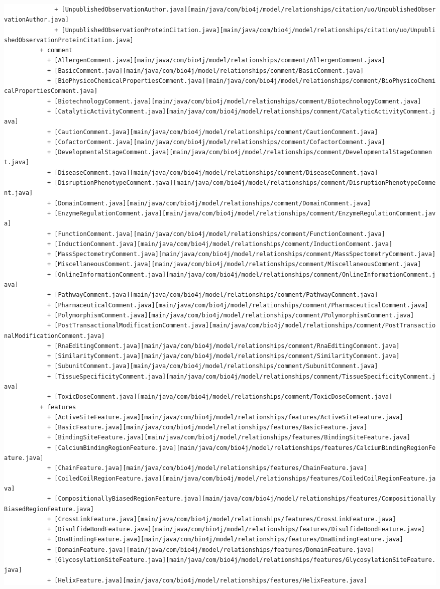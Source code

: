                   + [UnpublishedObservationAuthor.java][main/java/com/bio4j/model/relationships/citation/uo/UnpublishedObservationAuthor.java]
                  + [UnpublishedObservationProteinCitation.java][main/java/com/bio4j/model/relationships/citation/uo/UnpublishedObservationProteinCitation.java]
              + comment
                + [AllergenComment.java][main/java/com/bio4j/model/relationships/comment/AllergenComment.java]
                + [BasicComment.java][main/java/com/bio4j/model/relationships/comment/BasicComment.java]
                + [BioPhysicoChemicalPropertiesComment.java][main/java/com/bio4j/model/relationships/comment/BioPhysicoChemicalPropertiesComment.java]
                + [BiotechnologyComment.java][main/java/com/bio4j/model/relationships/comment/BiotechnologyComment.java]
                + [CatalyticActivityComment.java][main/java/com/bio4j/model/relationships/comment/CatalyticActivityComment.java]
                + [CautionComment.java][main/java/com/bio4j/model/relationships/comment/CautionComment.java]
                + [CofactorComment.java][main/java/com/bio4j/model/relationships/comment/CofactorComment.java]
                + [DevelopmentalStageComment.java][main/java/com/bio4j/model/relationships/comment/DevelopmentalStageComment.java]
                + [DiseaseComment.java][main/java/com/bio4j/model/relationships/comment/DiseaseComment.java]
                + [DisruptionPhenotypeComment.java][main/java/com/bio4j/model/relationships/comment/DisruptionPhenotypeComment.java]
                + [DomainComment.java][main/java/com/bio4j/model/relationships/comment/DomainComment.java]
                + [EnzymeRegulationComment.java][main/java/com/bio4j/model/relationships/comment/EnzymeRegulationComment.java]
                + [FunctionComment.java][main/java/com/bio4j/model/relationships/comment/FunctionComment.java]
                + [InductionComment.java][main/java/com/bio4j/model/relationships/comment/InductionComment.java]
                + [MassSpectometryComment.java][main/java/com/bio4j/model/relationships/comment/MassSpectometryComment.java]
                + [MiscellaneousComment.java][main/java/com/bio4j/model/relationships/comment/MiscellaneousComment.java]
                + [OnlineInformationComment.java][main/java/com/bio4j/model/relationships/comment/OnlineInformationComment.java]
                + [PathwayComment.java][main/java/com/bio4j/model/relationships/comment/PathwayComment.java]
                + [PharmaceuticalComment.java][main/java/com/bio4j/model/relationships/comment/PharmaceuticalComment.java]
                + [PolymorphismComment.java][main/java/com/bio4j/model/relationships/comment/PolymorphismComment.java]
                + [PostTransactionalModificationComment.java][main/java/com/bio4j/model/relationships/comment/PostTransactionalModificationComment.java]
                + [RnaEditingComment.java][main/java/com/bio4j/model/relationships/comment/RnaEditingComment.java]
                + [SimilarityComment.java][main/java/com/bio4j/model/relationships/comment/SimilarityComment.java]
                + [SubunitComment.java][main/java/com/bio4j/model/relationships/comment/SubunitComment.java]
                + [TissueSpecificityComment.java][main/java/com/bio4j/model/relationships/comment/TissueSpecificityComment.java]
                + [ToxicDoseComment.java][main/java/com/bio4j/model/relationships/comment/ToxicDoseComment.java]
              + features
                + [ActiveSiteFeature.java][main/java/com/bio4j/model/relationships/features/ActiveSiteFeature.java]
                + [BasicFeature.java][main/java/com/bio4j/model/relationships/features/BasicFeature.java]
                + [BindingSiteFeature.java][main/java/com/bio4j/model/relationships/features/BindingSiteFeature.java]
                + [CalciumBindingRegionFeature.java][main/java/com/bio4j/model/relationships/features/CalciumBindingRegionFeature.java]
                + [ChainFeature.java][main/java/com/bio4j/model/relationships/features/ChainFeature.java]
                + [CoiledCoilRegionFeature.java][main/java/com/bio4j/model/relationships/features/CoiledCoilRegionFeature.java]
                + [CompositionallyBiasedRegionFeature.java][main/java/com/bio4j/model/relationships/features/CompositionallyBiasedRegionFeature.java]
                + [CrossLinkFeature.java][main/java/com/bio4j/model/relationships/features/CrossLinkFeature.java]
                + [DisulfideBondFeature.java][main/java/com/bio4j/model/relationships/features/DisulfideBondFeature.java]
                + [DnaBindingFeature.java][main/java/com/bio4j/model/relationships/features/DnaBindingFeature.java]
                + [DomainFeature.java][main/java/com/bio4j/model/relationships/features/DomainFeature.java]
                + [GlycosylationSiteFeature.java][main/java/com/bio4j/model/relationships/features/GlycosylationSiteFeature.java]
                + [HelixFeature.java][main/java/com/bio4j/model/relationships/features/HelixFeature.java]

[main/java/com/bio4j/model/enums/UniprotDBXref.java]: ../../../enums/UniprotDBXref.java.md
[main/java/com/bio4j/model/Node.java]: ../../../Node.java.md
[main/java/com/bio4j/model/nodes/AlternativeProduct.java]: ../../AlternativeProduct.java.md
[main/java/com/bio4j/model/nodes/citation/Article.java]: ../../citation/Article.java.md
[main/java/com/bio4j/model/nodes/citation/Book.java]: ../../citation/Book.java.md
[main/java/com/bio4j/model/nodes/citation/DB.java]: ../../citation/DB.java.md
[main/java/com/bio4j/model/nodes/citation/Journal.java]: ../../citation/Journal.java.md
[main/java/com/bio4j/model/nodes/citation/OnlineArticle.java]: ../../citation/OnlineArticle.java.md
[main/java/com/bio4j/model/nodes/citation/OnlineJournal.java]: ../../citation/OnlineJournal.java.md
[main/java/com/bio4j/model/nodes/citation/Patent.java]: ../../citation/Patent.java.md
[main/java/com/bio4j/model/nodes/citation/Publisher.java]: ../../citation/Publisher.java.md
[main/java/com/bio4j/model/nodes/citation/Submission.java]: ../../citation/Submission.java.md
[main/java/com/bio4j/model/nodes/citation/Thesis.java]: ../../citation/Thesis.java.md
[main/java/com/bio4j/model/nodes/citation/UnpublishedObservation.java]: ../../citation/UnpublishedObservation.java.md
[main/java/com/bio4j/model/nodes/City.java]: ../../City.java.md
[main/java/com/bio4j/model/nodes/CommentType.java]: ../../CommentType.java.md
[main/java/com/bio4j/model/nodes/Consortium.java]: ../../Consortium.java.md
[main/java/com/bio4j/model/nodes/Country.java]: ../../Country.java.md
[main/java/com/bio4j/model/nodes/Dataset.java]: ../../Dataset.java.md
[main/java/com/bio4j/model/nodes/Enzyme.java]: ../../Enzyme.java.md
[main/java/com/bio4j/model/nodes/FeatureType.java]: ../../FeatureType.java.md
[main/java/com/bio4j/model/nodes/GoTerm.java]: ../../GoTerm.java.md
[main/java/com/bio4j/model/nodes/Institute.java]: ../../Institute.java.md
[main/java/com/bio4j/model/nodes/Interpro.java]: ../../Interpro.java.md
[main/java/com/bio4j/model/nodes/Isoform.java]: ../../Isoform.java.md
[main/java/com/bio4j/model/nodes/Keyword.java]: ../../Keyword.java.md
[main/java/com/bio4j/model/nodes/ncbi/NCBITaxon.java]: ../../ncbi/NCBITaxon.java.md
[main/java/com/bio4j/model/nodes/Organism.java]: ../../Organism.java.md
[main/java/com/bio4j/model/nodes/Person.java]: ../../Person.java.md
[main/java/com/bio4j/model/nodes/Pfam.java]: ../../Pfam.java.md
[main/java/com/bio4j/model/nodes/Protein.java]: ../../Protein.java.md
[main/java/com/bio4j/model/nodes/reactome/ReactomeTerm.java]: ../../reactome/ReactomeTerm.java.md
[main/java/com/bio4j/model/nodes/refseq/CDS.java]: ../CDS.java.md
[main/java/com/bio4j/model/nodes/refseq/Gene.java]: ../Gene.java.md
[main/java/com/bio4j/model/nodes/refseq/GenomeElement.java]: ../GenomeElement.java.md
[main/java/com/bio4j/model/nodes/refseq/rna/MiscRNA.java]: MiscRNA.java.md
[main/java/com/bio4j/model/nodes/refseq/rna/MRNA.java]: MRNA.java.md
[main/java/com/bio4j/model/nodes/refseq/rna/NcRNA.java]: NcRNA.java.md
[main/java/com/bio4j/model/nodes/refseq/rna/RNA.java]: RNA.java.md
[main/java/com/bio4j/model/nodes/refseq/rna/RRNA.java]: RRNA.java.md
[main/java/com/bio4j/model/nodes/refseq/rna/TmRNA.java]: TmRNA.java.md
[main/java/com/bio4j/model/nodes/refseq/rna/TRNA.java]: TRNA.java.md
[main/java/com/bio4j/model/nodes/SequenceCaution.java]: ../../SequenceCaution.java.md
[main/java/com/bio4j/model/nodes/SubcellularLocation.java]: ../../SubcellularLocation.java.md
[main/java/com/bio4j/model/nodes/Taxon.java]: ../../Taxon.java.md
[main/java/com/bio4j/model/Relationship.java]: ../../../Relationship.java.md
[main/java/com/bio4j/model/relationships/aproducts/AlternativeProductInitiation.java]: ../../../relationships/aproducts/AlternativeProductInitiation.java.md
[main/java/com/bio4j/model/relationships/aproducts/AlternativeProductPromoter.java]: ../../../relationships/aproducts/AlternativeProductPromoter.java.md
[main/java/com/bio4j/model/relationships/aproducts/AlternativeProductRibosomalFrameshifting.java]: ../../../relationships/aproducts/AlternativeProductRibosomalFrameshifting.java.md
[main/java/com/bio4j/model/relationships/aproducts/AlternativeProductSplicing.java]: ../../../relationships/aproducts/AlternativeProductSplicing.java.md
[main/java/com/bio4j/model/relationships/citation/article/ArticleAuthor.java]: ../../../relationships/citation/article/ArticleAuthor.java.md
[main/java/com/bio4j/model/relationships/citation/article/ArticleJournal.java]: ../../../relationships/citation/article/ArticleJournal.java.md
[main/java/com/bio4j/model/relationships/citation/article/ArticleProteinCitation.java]: ../../../relationships/citation/article/ArticleProteinCitation.java.md
[main/java/com/bio4j/model/relationships/citation/book/BookAuthor.java]: ../../../relationships/citation/book/BookAuthor.java.md
[main/java/com/bio4j/model/relationships/citation/book/BookCity.java]: ../../../relationships/citation/book/BookCity.java.md
[main/java/com/bio4j/model/relationships/citation/book/BookEditor.java]: ../../../relationships/citation/book/BookEditor.java.md
[main/java/com/bio4j/model/relationships/citation/book/BookProteinCitation.java]: ../../../relationships/citation/book/BookProteinCitation.java.md
[main/java/com/bio4j/model/relationships/citation/book/BookPublisher.java]: ../../../relationships/citation/book/BookPublisher.java.md
[main/java/com/bio4j/model/relationships/citation/onarticle/OnlineArticleAuthor.java]: ../../../relationships/citation/onarticle/OnlineArticleAuthor.java.md
[main/java/com/bio4j/model/relationships/citation/onarticle/OnlineArticleJournal.java]: ../../../relationships/citation/onarticle/OnlineArticleJournal.java.md
[main/java/com/bio4j/model/relationships/citation/onarticle/OnlineArticleProteinCitation.java]: ../../../relationships/citation/onarticle/OnlineArticleProteinCitation.java.md
[main/java/com/bio4j/model/relationships/citation/patent/PatentAuthor.java]: ../../../relationships/citation/patent/PatentAuthor.java.md
[main/java/com/bio4j/model/relationships/citation/patent/PatentProteinCitation.java]: ../../../relationships/citation/patent/PatentProteinCitation.java.md
[main/java/com/bio4j/model/relationships/citation/submission/SubmissionAuthor.java]: ../../../relationships/citation/submission/SubmissionAuthor.java.md
[main/java/com/bio4j/model/relationships/citation/submission/SubmissionDb.java]: ../../../relationships/citation/submission/SubmissionDb.java.md
[main/java/com/bio4j/model/relationships/citation/submission/SubmissionProteinCitation.java]: ../../../relationships/citation/submission/SubmissionProteinCitation.java.md
[main/java/com/bio4j/model/relationships/citation/thesis/ThesisAuthor.java]: ../../../relationships/citation/thesis/ThesisAuthor.java.md
[main/java/com/bio4j/model/relationships/citation/thesis/ThesisInstitute.java]: ../../../relationships/citation/thesis/ThesisInstitute.java.md
[main/java/com/bio4j/model/relationships/citation/thesis/ThesisProteinCitation.java]: ../../../relationships/citation/thesis/ThesisProteinCitation.java.md
[main/java/com/bio4j/model/relationships/citation/uo/UnpublishedObservationAuthor.java]: ../../../relationships/citation/uo/UnpublishedObservationAuthor.java.md
[main/java/com/bio4j/model/relationships/citation/uo/UnpublishedObservationProteinCitation.java]: ../../../relationships/citation/uo/UnpublishedObservationProteinCitation.java.md
[main/java/com/bio4j/model/relationships/comment/AllergenComment.java]: ../../../relationships/comment/AllergenComment.java.md
[main/java/com/bio4j/model/relationships/comment/BasicComment.java]: ../../../relationships/comment/BasicComment.java.md
[main/java/com/bio4j/model/relationships/comment/BioPhysicoChemicalPropertiesComment.java]: ../../../relationships/comment/BioPhysicoChemicalPropertiesComment.java.md
[main/java/com/bio4j/model/relationships/comment/BiotechnologyComment.java]: ../../../relationships/comment/BiotechnologyComment.java.md
[main/java/com/bio4j/model/relationships/comment/CatalyticActivityComment.java]: ../../../relationships/comment/CatalyticActivityComment.java.md
[main/java/com/bio4j/model/relationships/comment/CautionComment.java]: ../../../relationships/comment/CautionComment.java.md
[main/java/com/bio4j/model/relationships/comment/CofactorComment.java]: ../../../relationships/comment/CofactorComment.java.md
[main/java/com/bio4j/model/relationships/comment/DevelopmentalStageComment.java]: ../../../relationships/comment/DevelopmentalStageComment.java.md
[main/java/com/bio4j/model/relationships/comment/DiseaseComment.java]: ../../../relationships/comment/DiseaseComment.java.md
[main/java/com/bio4j/model/relationships/comment/DisruptionPhenotypeComment.java]: ../../../relationships/comment/DisruptionPhenotypeComment.java.md
[main/java/com/bio4j/model/relationships/comment/DomainComment.java]: ../../../relationships/comment/DomainComment.java.md
[main/java/com/bio4j/model/relationships/comment/EnzymeRegulationComment.java]: ../../../relationships/comment/EnzymeRegulationComment.java.md
[main/java/com/bio4j/model/relationships/comment/FunctionComment.java]: ../../../relationships/comment/FunctionComment.java.md
[main/java/com/bio4j/model/relationships/comment/InductionComment.java]: ../../../relationships/comment/InductionComment.java.md
[main/java/com/bio4j/model/relationships/comment/MassSpectometryComment.java]: ../../../relationships/comment/MassSpectometryComment.java.md
[main/java/com/bio4j/model/relationships/comment/MiscellaneousComment.java]: ../../../relationships/comment/MiscellaneousComment.java.md
[main/java/com/bio4j/model/relationships/comment/OnlineInformationComment.java]: ../../../relationships/comment/OnlineInformationComment.java.md
[main/java/com/bio4j/model/relationships/comment/PathwayComment.java]: ../../../relationships/comment/PathwayComment.java.md
[main/java/com/bio4j/model/relationships/comment/PharmaceuticalComment.java]: ../../../relationships/comment/PharmaceuticalComment.java.md
[main/java/com/bio4j/model/relationships/comment/PolymorphismComment.java]: ../../../relationships/comment/PolymorphismComment.java.md
[main/java/com/bio4j/model/relationships/comment/PostTransactionalModificationComment.java]: ../../../relationships/comment/PostTransactionalModificationComment.java.md
[main/java/com/bio4j/model/relationships/comment/RnaEditingComment.java]: ../../../relationships/comment/RnaEditingComment.java.md
[main/java/com/bio4j/model/relationships/comment/SimilarityComment.java]: ../../../relationships/comment/SimilarityComment.java.md
[main/java/com/bio4j/model/relationships/comment/SubunitComment.java]: ../../../relationships/comment/SubunitComment.java.md
[main/java/com/bio4j/model/relationships/comment/TissueSpecificityComment.java]: ../../../relationships/comment/TissueSpecificityComment.java.md
[main/java/com/bio4j/model/relationships/comment/ToxicDoseComment.java]: ../../../relationships/comment/ToxicDoseComment.java.md
[main/java/com/bio4j/model/relationships/features/ActiveSiteFeature.java]: ../../../relationships/features/ActiveSiteFeature.java.md
[main/java/com/bio4j/model/relationships/features/BasicFeature.java]: ../../../relationships/features/BasicFeature.java.md
[main/java/com/bio4j/model/relationships/features/BindingSiteFeature.java]: ../../../relationships/features/BindingSiteFeature.java.md
[main/java/com/bio4j/model/relationships/features/CalciumBindingRegionFeature.java]: ../../../relationships/features/CalciumBindingRegionFeature.java.md
[main/java/com/bio4j/model/relationships/features/ChainFeature.java]: ../../../relationships/features/ChainFeature.java.md
[main/java/com/bio4j/model/relationships/features/CoiledCoilRegionFeature.java]: ../../../relationships/features/CoiledCoilRegionFeature.java.md
[main/java/com/bio4j/model/relationships/features/CompositionallyBiasedRegionFeature.java]: ../../../relationships/features/CompositionallyBiasedRegionFeature.java.md
[main/java/com/bio4j/model/relationships/features/CrossLinkFeature.java]: ../../../relationships/features/CrossLinkFeature.java.md
[main/java/com/bio4j/model/relationships/features/DisulfideBondFeature.java]: ../../../relationships/features/DisulfideBondFeature.java.md
[main/java/com/bio4j/model/relationships/features/DnaBindingFeature.java]: ../../../relationships/features/DnaBindingFeature.java.md
[main/java/com/bio4j/model/relationships/features/DomainFeature.java]: ../../../relationships/features/DomainFeature.java.md
[main/java/com/bio4j/model/relationships/features/GlycosylationSiteFeature.java]: ../../../relationships/features/GlycosylationSiteFeature.java.md
[main/java/com/bio4j/model/relationships/features/HelixFeature.java]: ../../../relationships/features/HelixFeature.java.md
[main/java/com/bio4j/model/relationships/features/InitiatorMethionineFeature.java]: ../../../relationships/features/InitiatorMethionineFeature.java.md
[main/java/com/bio4j/model/relationships/features/IntramembraneRegionFeature.java]: ../../../relationships/features/IntramembraneRegionFeature.java.md
[main/java/com/bio4j/model/relationships/features/LipidMoietyBindingRegionFeature.java]: ../../../relationships/features/LipidMoietyBindingRegionFeature.java.md
[main/java/com/bio4j/model/relationships/features/MetalIonBindingSiteFeature.java]: ../../../relationships/features/MetalIonBindingSiteFeature.java.md
[main/java/com/bio4j/model/relationships/features/ModifiedResidueFeature.java]: ../../../relationships/features/ModifiedResidueFeature.java.md
[main/java/com/bio4j/model/relationships/features/MutagenesisSiteFeature.java]: ../../../relationships/features/MutagenesisSiteFeature.java.md
[main/java/com/bio4j/model/relationships/features/NonConsecutiveResiduesFeature.java]: ../../../relationships/features/NonConsecutiveResiduesFeature.java.md
[main/java/com/bio4j/model/relationships/features/NonStandardAminoAcidFeature.java]: ../../../relationships/features/NonStandardAminoAcidFeature.java.md
[main/java/com/bio4j/model/relationships/features/NonTerminalResidueFeature.java]: ../../../relationships/features/NonTerminalResidueFeature.java.md
[main/java/com/bio4j/model/relationships/features/NucleotidePhosphateBindingRegionFeature.java]: ../../../relationships/features/NucleotidePhosphateBindingRegionFeature.java.md
[main/java/com/bio4j/model/relationships/features/PeptideFeature.java]: ../../../relationships/features/PeptideFeature.java.md
[main/java/com/bio4j/model/relationships/features/PropeptideFeature.java]: ../../../relationships/features/PropeptideFeature.java.md
[main/java/com/bio4j/model/relationships/features/RegionOfInterestFeature.java]: ../../../relationships/features/RegionOfInterestFeature.java.md
[main/java/com/bio4j/model/relationships/features/RepeatFeature.java]: ../../../relationships/features/RepeatFeature.java.md
[main/java/com/bio4j/model/relationships/features/SequenceConflictFeature.java]: ../../../relationships/features/SequenceConflictFeature.java.md
[main/java/com/bio4j/model/relationships/features/SequenceVariantFeature.java]: ../../../relationships/features/SequenceVariantFeature.java.md
[main/java/com/bio4j/model/relationships/features/ShortSequenceMotifFeature.java]: ../../../relationships/features/ShortSequenceMotifFeature.java.md
[main/java/com/bio4j/model/relationships/features/SignalPeptideFeature.java]: ../../../relationships/features/SignalPeptideFeature.java.md
[main/java/com/bio4j/model/relationships/features/SiteFeature.java]: ../../../relationships/features/SiteFeature.java.md
[main/java/com/bio4j/model/relationships/features/SpliceVariantFeature.java]: ../../../relationships/features/SpliceVariantFeature.java.md
[main/java/com/bio4j/model/relationships/features/StrandFeature.java]: ../../../relationships/features/StrandFeature.java.md
[main/java/com/bio4j/model/relationships/features/TopologicalDomainFeature.java]: ../../../relationships/features/TopologicalDomainFeature.java.md
[main/java/com/bio4j/model/relationships/features/TransitPeptideFeature.java]: ../../../relationships/features/TransitPeptideFeature.java.md
[main/java/com/bio4j/model/relationships/features/TransmembraneRegionFeature.java]: ../../../relationships/features/TransmembraneRegionFeature.java.md
[main/java/com/bio4j/model/relationships/features/TurnFeature.java]: ../../../relationships/features/TurnFeature.java.md
[main/java/com/bio4j/model/relationships/features/UnsureResidueFeature.java]: ../../../relationships/features/UnsureResidueFeature.java.md
[main/java/com/bio4j/model/relationships/features/ZincFingerRegionFeature.java]: ../../../relationships/features/ZincFingerRegionFeature.java.md
[main/java/com/bio4j/model/relationships/go/HasPartOfGo.java]: ../../../relationships/go/HasPartOfGo.java.md
[main/java/com/bio4j/model/relationships/go/IsAGo.java]: ../../../relationships/go/IsAGo.java.md
[main/java/com/bio4j/model/relationships/go/NegativelyRegulatesGo.java]: ../../../relationships/go/NegativelyRegulatesGo.java.md
[main/java/com/bio4j/model/relationships/go/PartOfGo.java]: ../../../relationships/go/PartOfGo.java.md
[main/java/com/bio4j/model/relationships/go/PositivelyRegulatesGo.java]: ../../../relationships/go/PositivelyRegulatesGo.java.md
[main/java/com/bio4j/model/relationships/go/RegulatesGo.java]: ../../../relationships/go/RegulatesGo.java.md
[main/java/com/bio4j/model/relationships/InstituteCountry.java]: ../../../relationships/InstituteCountry.java.md
[main/java/com/bio4j/model/relationships/IsoformEventGenerator.java]: ../../../relationships/IsoformEventGenerator.java.md
[main/java/com/bio4j/model/relationships/ncbi/NCBITaxon.java]: ../../../relationships/ncbi/NCBITaxon.java.md
[main/java/com/bio4j/model/relationships/ncbi/NCBITaxonParent.java]: ../../../relationships/ncbi/NCBITaxonParent.java.md
[main/java/com/bio4j/model/relationships/protein/BasicProteinSequenceCaution.java]: ../../../relationships/protein/BasicProteinSequenceCaution.java.md
[main/java/com/bio4j/model/relationships/protein/ProteinDataset.java]: ../../../relationships/protein/ProteinDataset.java.md
[main/java/com/bio4j/model/relationships/protein/ProteinEnzymaticActivity.java]: ../../../relationships/protein/ProteinEnzymaticActivity.java.md
[main/java/com/bio4j/model/relationships/protein/ProteinErroneousGeneModelPrediction.java]: ../../../relationships/protein/ProteinErroneousGeneModelPrediction.java.md
[main/java/com/bio4j/model/relationships/protein/ProteinErroneousInitiation.java]: ../../../relationships/protein/ProteinErroneousInitiation.java.md
[main/java/com/bio4j/model/relationships/protein/ProteinErroneousTermination.java]: ../../../relationships/protein/ProteinErroneousTermination.java.md
[main/java/com/bio4j/model/relationships/protein/ProteinErroneousTranslation.java]: ../../../relationships/protein/ProteinErroneousTranslation.java.md
[main/java/com/bio4j/model/relationships/protein/ProteinFrameshift.java]: ../../../relationships/protein/ProteinFrameshift.java.md
[main/java/com/bio4j/model/relationships/protein/ProteinGenomeElement.java]: ../../../relationships/protein/ProteinGenomeElement.java.md
[main/java/com/bio4j/model/relationships/protein/ProteinGo.java]: ../../../relationships/protein/ProteinGo.java.md
[main/java/com/bio4j/model/relationships/protein/ProteinInterpro.java]: ../../../relationships/protein/ProteinInterpro.java.md
[main/java/com/bio4j/model/relationships/protein/ProteinIsoform.java]: ../../../relationships/protein/ProteinIsoform.java.md
[main/java/com/bio4j/model/relationships/protein/ProteinIsoformInteraction.java]: ../../../relationships/protein/ProteinIsoformInteraction.java.md
[main/java/com/bio4j/model/relationships/protein/ProteinKeyword.java]: ../../../relationships/protein/ProteinKeyword.java.md
[main/java/com/bio4j/model/relationships/protein/ProteinMiscellaneousDiscrepancy.java]: ../../../relationships/protein/ProteinMiscellaneousDiscrepancy.java.md
[main/java/com/bio4j/model/relationships/protein/ProteinOrganism.java]: ../../../relationships/protein/ProteinOrganism.java.md
[main/java/com/bio4j/model/relationships/protein/ProteinPfam.java]: ../../../relationships/protein/ProteinPfam.java.md
[main/java/com/bio4j/model/relationships/protein/ProteinProteinInteraction.java]: ../../../relationships/protein/ProteinProteinInteraction.java.md
[main/java/com/bio4j/model/relationships/protein/ProteinReactome.java]: ../../../relationships/protein/ProteinReactome.java.md
[main/java/com/bio4j/model/relationships/protein/ProteinSubcellularLocation.java]: ../../../relationships/protein/ProteinSubcellularLocation.java.md
[main/java/com/bio4j/model/relationships/refseq/GenomeElementCDS.java]: ../../../relationships/refseq/GenomeElementCDS.java.md
[main/java/com/bio4j/model/relationships/refseq/GenomeElementGene.java]: ../../../relationships/refseq/GenomeElementGene.java.md
[main/java/com/bio4j/model/relationships/refseq/GenomeElementMiscRna.java]: ../../../relationships/refseq/GenomeElementMiscRna.java.md
[main/java/com/bio4j/model/relationships/refseq/GenomeElementMRna.java]: ../../../relationships/refseq/GenomeElementMRna.java.md
[main/java/com/bio4j/model/relationships/refseq/GenomeElementNcRna.java]: ../../../relationships/refseq/GenomeElementNcRna.java.md
[main/java/com/bio4j/model/relationships/refseq/GenomeElementRRna.java]: ../../../relationships/refseq/GenomeElementRRna.java.md
[main/java/com/bio4j/model/relationships/refseq/GenomeElementTmRna.java]: ../../../relationships/refseq/GenomeElementTmRna.java.md
[main/java/com/bio4j/model/relationships/refseq/GenomeElementTRna.java]: ../../../relationships/refseq/GenomeElementTRna.java.md
[main/java/com/bio4j/model/relationships/sc/ErroneousGeneModelPrediction.java]: ../../../relationships/sc/ErroneousGeneModelPrediction.java.md
[main/java/com/bio4j/model/relationships/sc/ErroneousInitiation.java]: ../../../relationships/sc/ErroneousInitiation.java.md
[main/java/com/bio4j/model/relationships/sc/ErroneousTermination.java]: ../../../relationships/sc/ErroneousTermination.java.md
[main/java/com/bio4j/model/relationships/sc/ErroneousTranslation.java]: ../../../relationships/sc/ErroneousTranslation.java.md
[main/java/com/bio4j/model/relationships/sc/Frameshift.java]: ../../../relationships/sc/Frameshift.java.md
[main/java/com/bio4j/model/relationships/sc/MiscellaneousDiscrepancy.java]: ../../../relationships/sc/MiscellaneousDiscrepancy.java.md
[main/java/com/bio4j/model/relationships/SubcellularLocationParent.java]: ../../../relationships/SubcellularLocationParent.java.md
[main/java/com/bio4j/model/relationships/TaxonParent.java]: ../../../relationships/TaxonParent.java.md
[main/java/com/bio4j/model/relationships/uniref/UniRef100Member.java]: ../../../relationships/uniref/UniRef100Member.java.md
[main/java/com/bio4j/model/relationships/uniref/Uniref50Member.java]: ../../../relationships/uniref/Uniref50Member.java.md
[main/java/com/bio4j/model/relationships/uniref/UniRef90Member.java]: ../../../relationships/uniref/UniRef90Member.java.md
[main/java/com/bio4j/model/util/NodeRetriever.java]: ../../../util/NodeRetriever.java.md